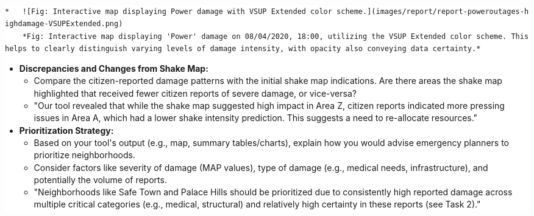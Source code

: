     *   ![Fig: Interactive map displaying Power damage with VSUP Extended color scheme.](images/report/report-poweroutages-highdamage-VSUPExtended.png)
        *Fig: Interactive map displaying 'Power' damage on 08/04/2020, 18:00, utilizing the VSUP Extended color scheme. This helps to clearly distinguish varying levels of damage intensity, with opacity also conveying data certainty.*
*   **Discrepancies and Changes from Shake Map:**
    *   Compare the citizen-reported damage patterns with the initial shake map indications. Are there areas the shake map highlighted that received fewer citizen reports of severe damage, or vice-versa?
    *   "Our tool revealed that while the shake map suggested high impact in Area Z, citizen reports indicated more pressing issues in Area A, which had a lower shake intensity prediction. This suggests a need to re-allocate resources."
*   **Prioritization Strategy:**
    *   Based on your tool's output (e.g., map, summary tables/charts), explain how you would advise emergency planners to prioritize neighborhoods.
    *   Consider factors like severity of damage (MAP values), type of damage (e.g., medical needs, infrastructure), and potentially the volume of reports.
    *   "Neighborhoods like Safe Town and Palace Hills should be prioritized due to consistently high reported damage across multiple critical categories (e.g., medical, structural) and relatively high certainty in these reports (see Task 2)."